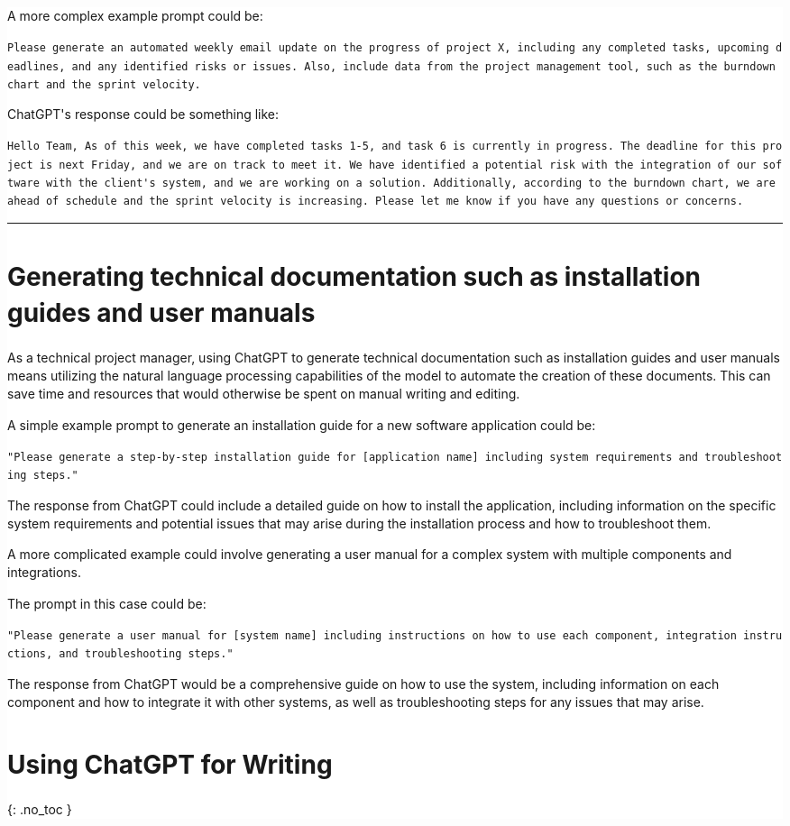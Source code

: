A more complex example prompt could be:

```
Please generate an automated weekly email update on the progress of project X, including any completed tasks, upcoming deadlines, and any identified risks or issues. Also, include data from the project management tool, such as the burndown chart and the sprint velocity. 
```

ChatGPT's response could be something like:

```
Hello Team, As of this week, we have completed tasks 1-5, and task 6 is currently in progress. The deadline for this project is next Friday, and we are on track to meet it. We have identified a potential risk with the integration of our software with the client's system, and we are working on a solution. Additionally, according to the burndown chart, we are ahead of schedule and the sprint velocity is increasing. Please let me know if you have any questions or concerns.
```

---

# Generating technical documentation such as installation guides and user manuals

As a technical project manager, using ChatGPT to generate technical documentation such as installation guides and user manuals means utilizing the natural language processing capabilities of the model to automate the creation of these documents. This can save time and resources that would otherwise be spent on manual writing and editing.

A simple example prompt to generate an installation guide for a new software application could be:

```
"Please generate a step-by-step installation guide for [application name] including system requirements and troubleshooting steps."
```

The response from ChatGPT could include a detailed guide on how to install the application, including information on the specific system requirements and potential issues that may arise during the installation process and how to troubleshoot them.

A more complicated example could involve generating a user manual for a complex system with multiple components and integrations.

The prompt in this case could be:

```
"Please generate a user manual for [system name] including instructions on how to use each component, integration instructions, and troubleshooting steps." 
```

The response from ChatGPT would be a comprehensive guide on how to use the system, including information on each component and how to integrate it with other systems, as well as troubleshooting steps for any issues that may arise.

# Using ChatGPT for Writing

{: .no_toc }
